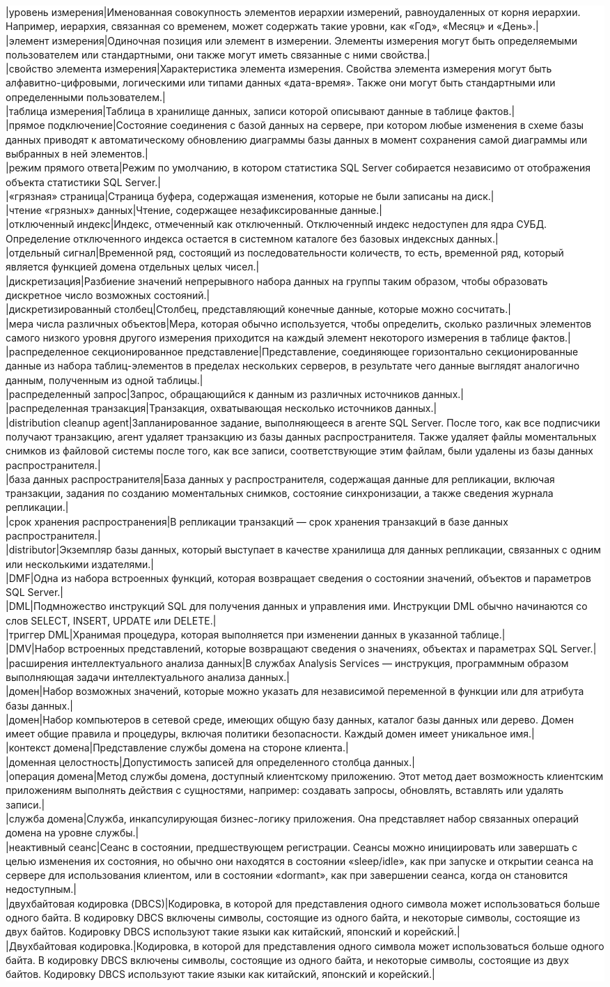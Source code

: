 |уровень измерения|Именованная совокупность элементов иерархии измерений, равноудаленных от корня иерархии. Например, иерархия, связанная со временем, может содержать такие уровни, как «Год», «Месяц» и «День».|  
|элемент измерения|Одиночная позиция или элемент в измерении. Элементы измерения могут быть определяемыми пользователем или стандартными, они также могут иметь связанные с ними свойства.|  
|свойство элемента измерения|Характеристика элемента измерения. Свойства элемента измерения могут быть алфавитно-цифровыми, логическими или типами данных «дата-время». Также они могут быть стандартными или определенными пользователем.|  
|таблица измерения|Таблица в хранилище данных, записи которой описывают данные в таблице фактов.|  
|прямое подключение|Состояние соединения с базой данных на сервере, при котором любые изменения в схеме базы данных приводят к автоматическому обновлению диаграммы базы данных в момент сохранения самой диаграммы или выбранных в ней элементов.|  
|режим прямого ответа|Режим по умолчанию, в котором статистика SQL Server собирается независимо от отображения объекта статистики SQL Server.|  
|«грязная» страница|Страница буфера, содержащая изменения, которые не были записаны на диск.|  
|чтение «грязных» данных|Чтение, содержащее незафиксированные данные.|  
|отключенный индекс|Индекс, отмеченный как отключенный. Отключенный индекс недоступен для ядра СУБД. Определение отключенного индекса остается в системном каталоге без базовых индексных данных.|  
|отдельный сигнал|Временной ряд, состоящий из последовательности количеств, то есть, временной ряд, который является функцией домена отдельных целых чисел.|  
|дискретизация|Разбиение значений непрерывного набора данных на группы таким образом, чтобы образовать дискретное число возможных состояний.|  
|дискретизированный столбец|Столбец, представляющий конечные данные, которые можно сосчитать.|  
|мера числа различных объектов|Мера, которая обычно используется, чтобы определить, сколько различных элементов самого низкого уровня другого измерения приходится на каждый элемент некоторого измерения в таблице фактов.|  
|распределенное секционированное представление|Представление, соединяющее горизонтально секционированные данные из набора таблиц-элементов в пределах нескольких серверов, в результате чего данные выглядят аналогично данным, полученным из одной таблицы.|  
|распределенный запрос|Запрос, обращающийся к данным из различных источников данных.|  
|распределенная транзакция|Транзакция, охватывающая несколько источников данных.|  
|distribution cleanup agent|Запланированное задание, выполняющееся в агенте SQL Server. После того, как все подписчики получают транзакцию, агент удаляет транзакцию из базы данных распространителя. Также удаляет файлы моментальных снимков из файловой системы после того, как все записи, соответствующие этим файлам, были удалены из базы данных распространителя.|  
|база данных распространителя|База данных у распространителя, содержащая данные для репликации, включая транзакции, задания по созданию моментальных снимков, состояние синхронизации, а также сведения журнала репликации.|  
|срок хранения распространения|В репликации транзакций — срок хранения транзакций в базе данных распространителя.|  
|distributor|Экземпляр базы данных, который выступает в качестве хранилища для данных репликации, связанных с одним или несколькими издателями.|  
|DMF|Одна из набора встроенных функций, которая возвращает сведения о состоянии значений, объектов и параметров SQL Server.|  
|DML|Подмножество инструкций SQL для получения данных и управления ими. Инструкции DML обычно начинаются со слов SELECT, INSERT, UPDATE или DELETE.|  
|триггер DML|Хранимая процедура, которая выполняется при изменении данных в указанной таблице.|  
|DMV|Набор встроенных представлений, которые возвращают сведения о значениях, объектах и параметрах SQL Server.|  
|расширения интеллектуального анализа данных|В службах Analysis Services — инструкция, программным образом выполняющая задачи интеллектуального анализа данных.|  
|домен|Набор возможных значений, которые можно указать для независимой переменной в функции или для атрибута базы данных.|  
|домен|Набор компьютеров в сетевой среде, имеющих общую базу данных, каталог базы данных или дерево. Домен имеет общие правила и процедуры, включая политики безопасности. Каждый домен имеет уникальное имя.|  
|контекст домена|Представление службы домена на стороне клиента.|  
|доменная целостность|Допустимость записей для определенного столбца данных.|  
|операция домена|Метод службы домена, доступный клиентскому приложению. Этот метод дает возможность клиентским приложениям выполнять действия с сущностями, например: создавать запросы, обновлять, вставлять или удалять записи.|  
|служба домена|Служба, инкапсулирующая бизнес-логику приложения. Она представляет набор связанных операций домена на уровне службы.|  
|неактивный сеанс|Сеанс в состоянии, предшествующем регистрации. Сеансы можно инициировать или завершать с целью изменения их состояния, но обычно они находятся в состоянии «sleep/idle», как при запуске и открытии сеанса на сервере для использования клиентом, или в состоянии «dormant», как при завершении сеанса, когда он становится недоступным.|  
|двухбайтовая кодировка (DBCS)|Кодировка, в которой для представления одного символа может использоваться больше одного байта. В кодировку DBCS включены символы, состоящие из одного байта, и некоторые символы, состоящие из двух байтов. Кодировку DBCS используют такие языки как китайский, японский и корейский.|  
|Двухбайтовая кодировка.|Кодировка, в которой для представления одного символа может использоваться больше одного байта. В кодировку DBCS включены символы, состоящие из одного байта, и некоторые символы, состоящие из двух байтов. Кодировку DBCS используют такие языки как китайский, японский и корейский.|  